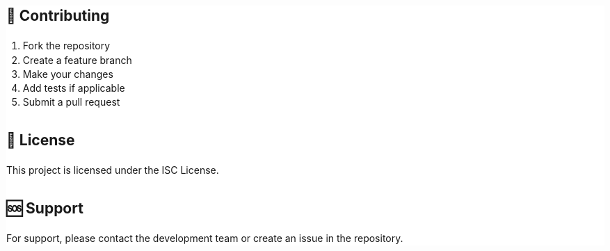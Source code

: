 ## 🤝 Contributing

1. Fork the repository
2. Create a feature branch
3. Make your changes
4. Add tests if applicable
5. Submit a pull request

## 📄 License

This project is licensed under the ISC License.

## 🆘 Support

For support, please contact the development team or create an issue in the repository.
